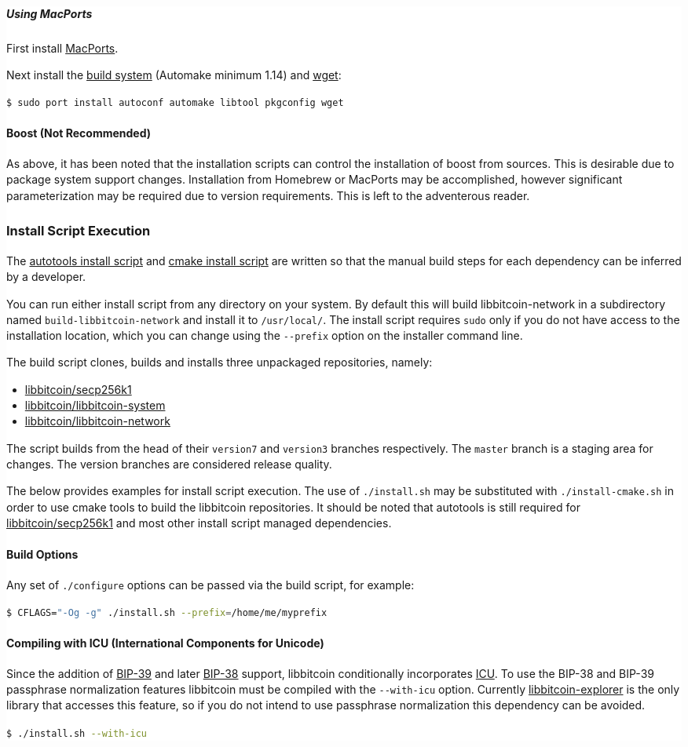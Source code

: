 ##### Using MacPorts

First install [MacPorts](https://www.macports.org/install.php).

Next install the [build system](http://wikipedia.org/wiki/GNU_build_system) (Automake minimum 1.14) and [wget](http://www.gnu.org/software/wget):
```sh
$ sudo port install autoconf automake libtool pkgconfig wget
```

#### Boost (Not Recommended)

As above, it has been noted that the installation scripts can control the installation of boost from sources. This is desirable due to package system support changes. Installation from Homebrew or MacPorts may be accomplished, however significant parameterization may be required due to version requirements. This is left to the adventerous reader.

### Install Script Execution

The [autotools install script](https://github.com/libbitcoin/libbitcoin-network/blob/version3/install.sh) and [cmake install script](https://github.com/libbitcoin/libbitcoin-network/blob/version3/install-cmake.sh) are written so that the manual build steps for each dependency can be inferred by a developer.

You can run either install script from any directory on your system. By default this will build libbitcoin-network in a subdirectory named `build-libbitcoin-network` and install it to `/usr/local/`. The install script requires `sudo` only if you do not have access to the installation location, which you can change using the `--prefix` option on the installer command line.

The build script clones, builds and installs three unpackaged repositories, namely:

- [libbitcoin/secp256k1](https://github.com/libbitcoin/secp256k1)
- [libbitcoin/libbitcoin-system](https://github.com/libbitcoin/libbitcoin-system)
- [libbitcoin/libbitcoin-network](https://github.com/libbitcoin/libbitcoin-network)

The script builds from the head of their `version7` and `version3` branches respectively. The `master` branch is a staging area for changes. The version branches are considered release quality.

The below provides examples for install script execution. The use of `./install.sh` may be substituted with `./install-cmake.sh` in order to use cmake tools to build the libbitcoin repositories. It should be noted that autotools is still required for [libbitcoin/secp256k1](https://github.com/libbitcoin/secp256k1) and most other install script managed dependencies.

#### Build Options

Any set of `./configure` options can be passed via the build script, for example:
```sh
$ CFLAGS="-Og -g" ./install.sh --prefix=/home/me/myprefix
```

#### Compiling with ICU (International Components for Unicode)

Since the addition of [BIP-39](https://github.com/bitcoin/bips/blob/master/bip-0039.mediawiki) and later [BIP-38](https://github.com/bitcoin/bips/blob/master/bip-0038.mediawiki) support, libbitcoin conditionally incorporates [ICU](http://site.icu-project.org). To use the BIP-38 and BIP-39 passphrase normalization features libbitcoin must be compiled with the `--with-icu` option. Currently [libbitcoin-explorer](https://github.com/libbitcoin/libbitcoin-explorer) is the only library that accesses this feature, so if you do not intend to use passphrase normalization this dependency can be avoided.
```sh
$ ./install.sh --with-icu
```
